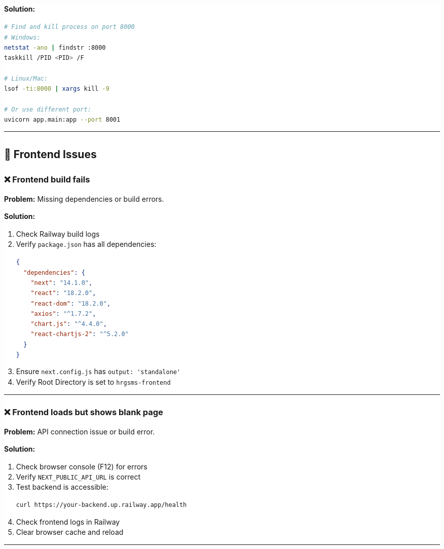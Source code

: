 **Solution:**
```bash
# Find and kill process on port 8000
# Windows:
netstat -ano | findstr :8000
taskkill /PID <PID> /F

# Linux/Mac:
lsof -ti:8000 | xargs kill -9

# Or use different port:
uvicorn app.main:app --port 8001
```

---

## 🎨 Frontend Issues

### ❌ Frontend build fails

**Problem:** Missing dependencies or build errors.

**Solution:**
1. Check Railway build logs
2. Verify `package.json` has all dependencies:
   ```json
   {
     "dependencies": {
       "next": "14.1.0",
       "react": "18.2.0",
       "react-dom": "18.2.0",
       "axios": "^1.7.2",
       "chart.js": "^4.4.0",
       "react-chartjs-2": "^5.2.0"
     }
   }
   ```
3. Ensure `next.config.js` has `output: 'standalone'`
4. Verify Root Directory is set to `hrgsms-frontend`

---

### ❌ Frontend loads but shows blank page

**Problem:** API connection issue or build error.

**Solution:**
1. Check browser console (F12) for errors
2. Verify `NEXT_PUBLIC_API_URL` is correct
3. Test backend is accessible:
   ```bash
   curl https://your-backend.up.railway.app/health
   ```
4. Check frontend logs in Railway
5. Clear browser cache and reload

---